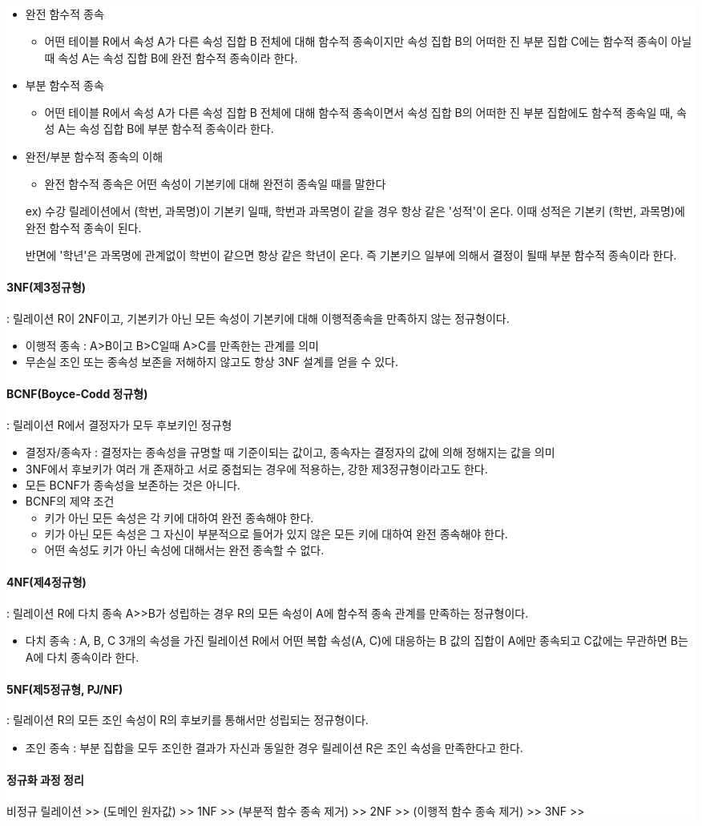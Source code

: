   - 완전 함수적 종속

    - 어떤 테이블 R에서 속성 A가 다른 속성 집합 B 전체에 대해 함수적 종속이지만 속성 집합 B의 어떠한 진 부분 집합 C에는 함수적 종속이 아닐 때 속성 A는 속성 집합 B에 완전 함수적 종속이라 한다.

  - 부분 함수적 종속

    - 어떤 테이블 R에서 속성 A가 다른 속성 집합 B 전체에 대해 함수적 종속이면서 속성 집합 B의 어떠한 진 부분 집합에도 함수적 종속일 때, 속성 A는 속성 집합 B에 부분 함수적 종속이라 한다.

  - 완전/부분 함수적 종속의 이해

    - 완전 함수적 종속은 어떤 속성이 기본키에 대해 완전히 종속일 때를 말한다

    ex) 수강 릴레이션에서 (학번, 과목명)이 기본키 일때, 학번과 과목명이 같을 경우 항상 같은 '성적'이 온다. 이때 성적은 기본키 (학번, 과목명)에 완전 함수적 종속이 된다.

    반면에 '학년'은 과목명에 관계없이 학번이 같으면 항상 같은 학년이 온다. 즉 기본키으 일부에 의해서 결정이 될때 부분 함수적 종속이라 한다.

#### 3NF(제3정규형)

: 릴레이션 R이 2NF이고, 기본키가 아닌 모든 속성이 기본키에 대해 이행적종속을 만족하지 않는 정규형이다.

- 이행적 종속 : A>B이고 B>C일때 A>C를 만족한는 관계를 의미
- 무손실 조인 또는 종속성 보존을 저해하지 않고도 항상 3NF 설계를 얻을 수 있다.



#### BCNF(Boyce-Codd 정규형)

: 릴레이션 R에서 결정자가 모두 후보키인 정규형

- 결정자/종속자 : 결정자는 종속성을 규명할 때 기준이되는 값이고, 종속자는 결정자의 값에 의해 정해지는 값을 의미
- 3NF에서 후보키가 여러 개 존재하고 서로 중첩되는 경우에 적용하는, 강한 제3정규형이라고도 한다.
- 모든 BCNF가 종속성을 보존하는 것은 아니다.
- BCNF의 제약 조건
  - 키가 아닌 모든 속성은 각 키에 대하여 완전 종속해야 한다.
  - 키가 아닌 모든 속성은 그 자신이 부분적으로 들어가 있지 않은 모든 키에 대하여 완전 종속해야 한다.
  - 어떤 속성도 키가 아닌 속성에 대해서는 완전 종속할 수 없다.



#### 4NF(제4정규형)

: 릴레이션 R에 다치 종속 A>>B가 성립하는 경우 R의 모든 속성이 A에 함수적 종속 관계를 만족하는 정규형이다.

- 다치 종속 : A, B, C  3개의 속성을 가진 릴레이션 R에서 어떤 복합 속성(A, C)에 대응하는 B 값의 집합이 A에만 종속되고 C값에는 무관하면 B는 A에 다치 종속이라 한다.



#### 5NF(제5정규형, PJ/NF)

: 릴레이션 R의 모든 조인 속성이 R의 후보키를 통해서만 성립되는 정규형이다.

- 조인 종속 : 부분 집합을 모두 조인한 결과가 자신과 동일한 경우 릴레이션 R은 조인 속성을 만족한다고 한다.



#### 정규화 과정 정리

비정규 릴레이션 >> (도메인 원자값) >> 1NF >> (부분적 함수 종속 제거) >> 2NF >> (이행적 함수 종속 제거) >> 3NF >>
